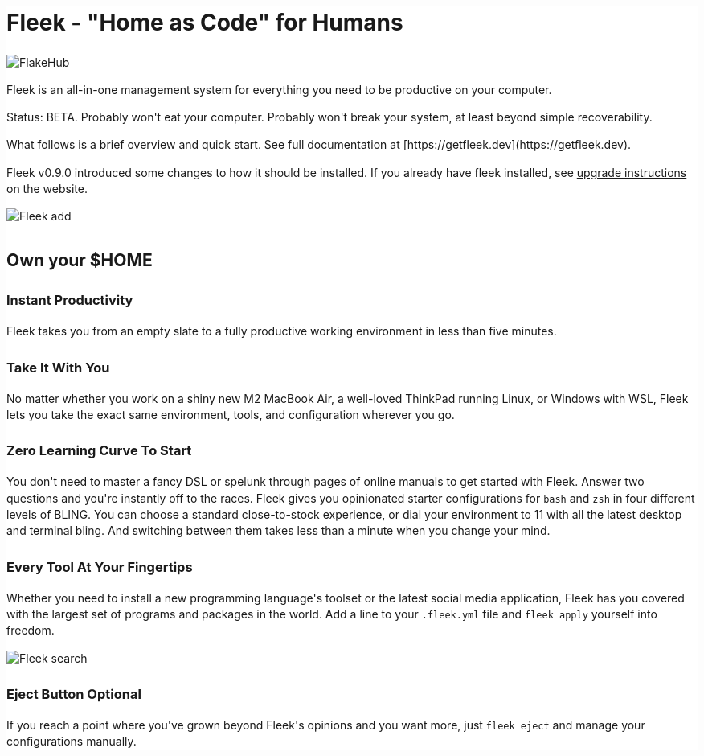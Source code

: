 # Fleek - "Home as Code" for Humans

![FlakeHub](https://img.shields.io/endpoint?url=https://flakehub.com/f/ublue-os/fleek/badge)



Fleek is an all-in-one management system for everything you need to be productive on your computer.

Status: BETA.  Probably won't eat your computer. Probably won't break your system, at least beyond simple recoverability.

What follows is a brief overview and quick start. See full documentation at [https://getfleek.dev](https://getfleek.dev).

Fleek v0.9.0 introduced some changes to how it should be installed. If you already have fleek installed, see [upgrade instructions](https://getfleek.dev/docs/upgrade) on the website.

![Fleek add](fleek-add.gif)

## Own your $HOME

### Instant Productivity

Fleek takes you from an empty slate to a fully productive working environment in less than five minutes.

### Take It With You

No matter whether you work on a shiny new M2 MacBook Air, a well-loved ThinkPad running Linux, or Windows with WSL, Fleek lets you take the exact same environment, tools, and configuration wherever you go.

### Zero Learning Curve To Start

You don't need to master a fancy DSL or spelunk through pages of online manuals to get started with Fleek. Answer two questions and you're instantly off to the races. Fleek gives you opinionated starter configurations for `bash` and `zsh` in four different levels of BLING. You can choose a standard close-to-stock experience, or dial your environment to 11 with all the latest desktop and terminal bling. And switching between them takes less than a minute when you change your mind.

### Every Tool At Your Fingertips

Whether you need to install a new programming language's toolset or the latest social media application, Fleek has you covered with the largest set of programs and packages in the world. Add a line to your `.fleek.yml` file and `fleek apply` yourself into freedom.

![Fleek search](fleek-search.gif)

### Eject Button Optional

If you reach a point where you've grown beyond Fleek's opinions and you want more, just `fleek eject` and manage your configurations manually.
